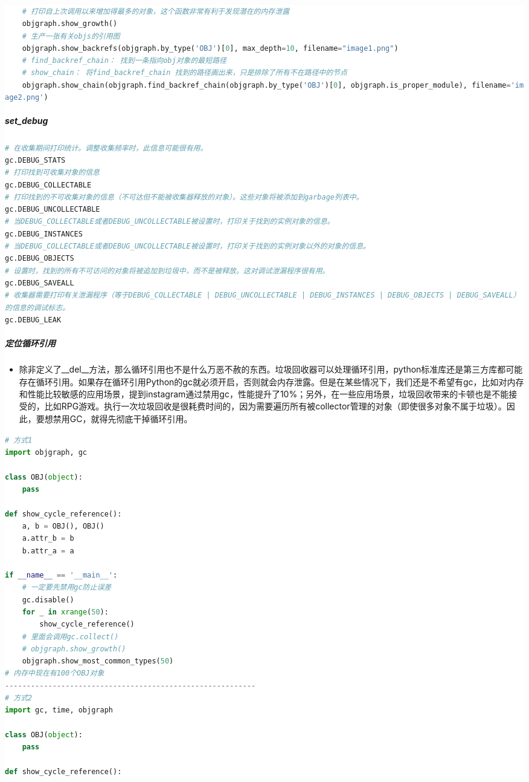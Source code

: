 ```python
    # 打印自上次调用以来增加得最多的对象，这个函数非常有利于发现潜在的内存泄露
    objgraph.show_growth()
    # 生产一张有关objs的引用图
    objgraph.show_backrefs(objgraph.by_type('OBJ')[0], max_depth=10, filename="image1.png")
    # find_backref_chain： 找到一条指向obj对象的最短路径
    # show_chain： 将find_backref_chain 找到的路径画出来，只是排除了所有不在路径中的节点
    objgraph.show_chain(objgraph.find_backref_chain(objgraph.by_type('OBJ')[0], objgraph.is_proper_module), filename='image2.png')
```

##### set_debug

```python
# 在收集期间打印统计。调整收集频率时，此信息可能很有用。
gc.DEBUG_STATS
# 打印找到可收集对象的信息
gc.DEBUG_COLLECTABLE
# 打印找到的不可收集对象的信息（不可达但不能被收集器释放的对象）。这些对象将被添加到garbage列表中。
gc.DEBUG_UNCOLLECTABLE
# 当DEBUG_COLLECTABLE或者DEBUG_UNCOLLECTABLE被设置时，打印关于找到的实例对象的信息。
gc.DEBUG_INSTANCES
# 当DEBUG_COLLECTABLE或者DEBUG_UNCOLLECTABLE被设置时，打印关于找到的实例对象以外的对象的信息。
gc.DEBUG_OBJECTS
# 设置时，找到的所有不可访问的对象将被追加到垃圾中，而不是被释放。这对调试泄漏程序很有用。
gc.DEBUG_SAVEALL
# 收集器需要打印有关泄漏程序（等于DEBUG_COLLECTABLE | DEBUG_UNCOLLECTABLE | DEBUG_INSTANCES | DEBUG_OBJECTS | DEBUG_SAVEALL）的信息的调试标志。
gc.DEBUG_LEAK
```

##### 定位循环引用

- 除非定义了__del__方法，那么循环引用也不是什么万恶不赦的东西。垃圾回收器可以处理循环引用，python标准库还是第三方库都可能存在循环引用。如果存在循环引用Python的gc就必须开启，否则就会内存泄露。但是在某些情况下，我们还是不希望有gc，比如对内存和性能比较敏感的应用场景，提到instagram通过禁用gc，性能提升了10%；另外，在一些应用场景，垃圾回收带来的卡顿也是不能接受的，比如RPG游戏。执行一次垃圾回收是很耗费时间的，因为需要遍历所有被collector管理的对象（即使很多对象不属于垃圾）。因此，要想禁用GC，就得先彻底干掉循环引用。

```python
# 方式1
import objgraph, gc

class OBJ(object):
    pass

def show_cycle_reference():
    a, b = OBJ(), OBJ()
    a.attr_b = b
    b.attr_a = a

if __name__ == '__main__':
    # 一定要先禁用gc防止误差
    gc.disable()
    for _ in xrange(50):
        show_cycle_reference()
    # 里面会调用gc.collect()
    # objgraph.show_growth()
    objgraph.show_most_common_types(50)
# 内存中现在有100个OBJ对象
----------------------------------------------------------
# 方式2
import gc, time, objgraph

class OBJ(object):
    pass

def show_cycle_reference():
```
